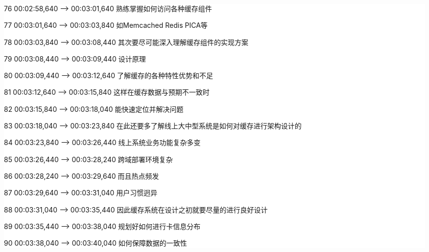 76
00:02:58,640 --> 00:03:01,640
熟练掌握如何访问各种缓存组件

77
00:03:01,640 --> 00:03:03,840
如Memcached Redis PICA等

78
00:03:03,840 --> 00:03:08,440
其次要尽可能深入理解缓存组件的实现方案

79
00:03:08,440 --> 00:03:09,440
设计原理

80
00:03:09,440 --> 00:03:12,640
了解缓存的各种特性优势和不足

81
00:03:12,640 --> 00:03:15,840
这样在缓存数据与预期不一致时

82
00:03:15,840 --> 00:03:18,040
能快速定位并解决问题

83
00:03:18,040 --> 00:03:23,840
在此还要多了解线上大中型系统是如何对缓存进行架构设计的

84
00:03:23,840 --> 00:03:26,440
线上系统业务功能复杂多变

85
00:03:26,440 --> 00:03:28,240
跨域部署环境复杂

86
00:03:28,240 --> 00:03:29,640
而且热点频发

87
00:03:29,640 --> 00:03:31,040
用户习惯迥异

88
00:03:31,040 --> 00:03:35,440
因此缓存系统在设计之初就要尽量的进行良好设计

89
00:03:35,440 --> 00:03:38,040
规划好如何进行卡信息分布

90
00:03:38,040 --> 00:03:40,040
如何保障数据的一致性

